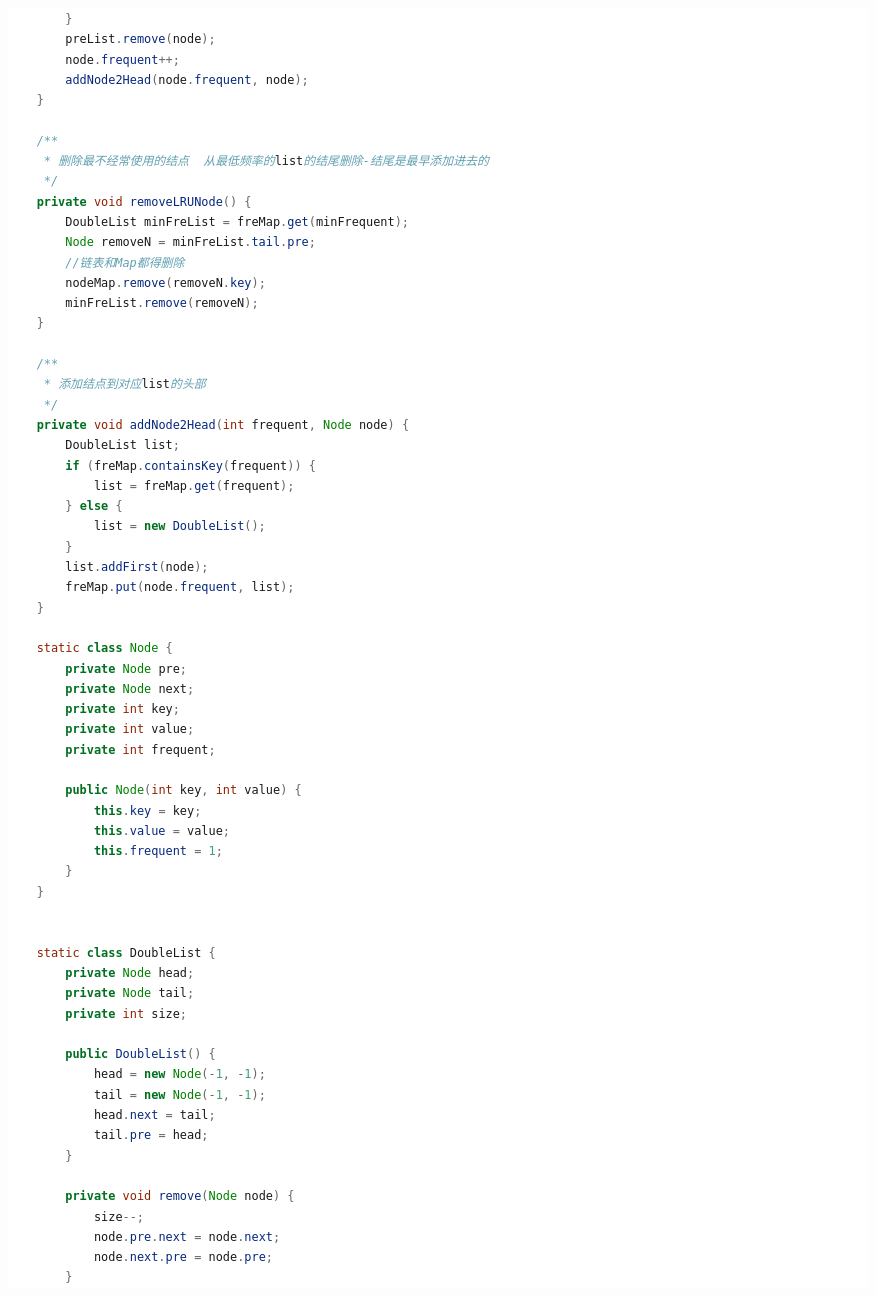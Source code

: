 ```java
        }
        preList.remove(node);
        node.frequent++;
        addNode2Head(node.frequent, node);
    }
    
    /**
     * 删除最不经常使用的结点  从最低频率的list的结尾删除-结尾是最早添加进去的
     */
    private void removeLRUNode() {
        DoubleList minFreList = freMap.get(minFrequent);
        Node removeN = minFreList.tail.pre;
        //链表和Map都得删除
        nodeMap.remove(removeN.key);
        minFreList.remove(removeN);
    }

    /**
     * 添加结点到对应list的头部
     */
    private void addNode2Head(int frequent, Node node) {
        DoubleList list;
        if (freMap.containsKey(frequent)) {
            list = freMap.get(frequent);
        } else {
            list = new DoubleList();
        }
        list.addFirst(node);
        freMap.put(node.frequent, list);
    }

    static class Node {
        private Node pre;
        private Node next;
        private int key;
        private int value;
        private int frequent;

        public Node(int key, int value) {
            this.key = key;
            this.value = value;
            this.frequent = 1;
        }
    }


    static class DoubleList {
        private Node head;
        private Node tail;
        private int size;

        public DoubleList() {
            head = new Node(-1, -1);
            tail = new Node(-1, -1);
            head.next = tail;
            tail.pre = head;
        }

        private void remove(Node node) {
            size--;
            node.pre.next = node.next;
            node.next.pre = node.pre;
        }
```